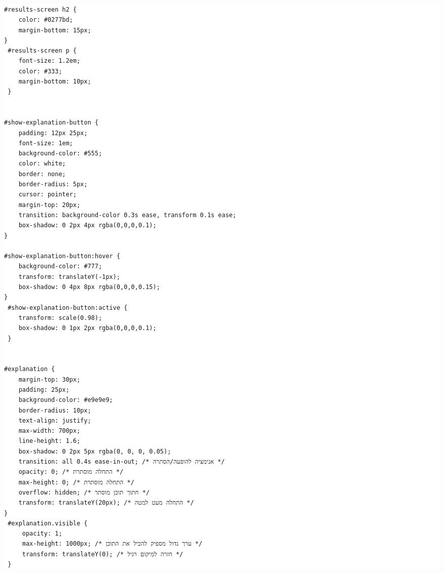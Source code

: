     #results-screen h2 {
        color: #0277bd;
        margin-bottom: 15px;
    }
     #results-screen p {
        font-size: 1.2em;
        color: #333;
        margin-bottom: 10px;
     }


    #show-explanation-button {
        padding: 12px 25px;
        font-size: 1em;
        background-color: #555;
        color: white;
        border: none;
        border-radius: 5px;
        cursor: pointer;
        margin-top: 20px;
        transition: background-color 0.3s ease, transform 0.1s ease;
        box-shadow: 0 2px 4px rgba(0,0,0,0.1);
    }

    #show-explanation-button:hover {
        background-color: #777;
        transform: translateY(-1px);
        box-shadow: 0 4px 8px rgba(0,0,0,0.15);
    }
     #show-explanation-button:active {
        transform: scale(0.98);
        box-shadow: 0 1px 2px rgba(0,0,0,0.1);
     }


    #explanation {
        margin-top: 30px;
        padding: 25px;
        background-color: #e9e9e9;
        border-radius: 10px;
        text-align: justify;
        max-width: 700px;
        line-height: 1.6;
        box-shadow: 0 2px 5px rgba(0, 0, 0, 0.05);
        transition: all 0.4s ease-in-out; /* אנימציה להופעה/הסתרה */
        opacity: 0; /* התחלה מוסתרת */
        max-height: 0; /* התחלה מוסתרת */
        overflow: hidden; /* חתוך תוכן מוסתר */
        transform: translateY(20px); /* התחלה מעט למטה */
    }
     #explanation.visible {
         opacity: 1;
         max-height: 1000px; /* ערך גדול מספיק להכיל את התוכן */
         transform: translateY(0); /* חזרה למיקום רגיל */
     }
